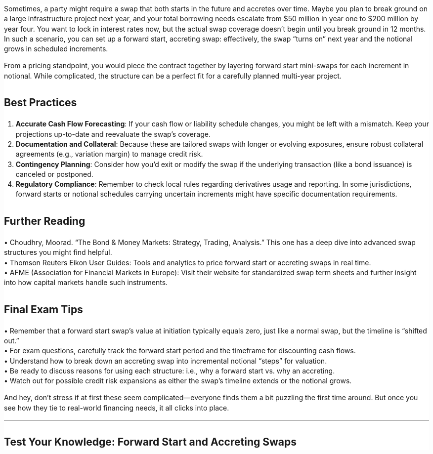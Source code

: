 Sometimes, a party might require a swap that both starts in the future and accretes over time. Maybe you plan to break ground on a large infrastructure project next year, and your total borrowing needs escalate from $50 million in year one to $200 million by year four. You want to lock in interest rates now, but the actual swap coverage doesn’t begin until you break ground in 12 months. In such a scenario, you can set up a forward start, accreting swap: effectively, the swap “turns on” next year and the notional grows in scheduled increments.

From a pricing standpoint, you would piece the contract together by layering forward start mini-swaps for each increment in notional. While complicated, the structure can be a perfect fit for a carefully planned multi-year project.

## Best Practices

1. **Accurate Cash Flow Forecasting**: If your cash flow or liability schedule changes, you might be left with a mismatch. Keep your projections up-to-date and reevaluate the swap’s coverage.  
2. **Documentation and Collateral**: Because these are tailored swaps with longer or evolving exposures, ensure robust collateral agreements (e.g., variation margin) to manage credit risk.  
3. **Contingency Planning**: Consider how you’d exit or modify the swap if the underlying transaction (like a bond issuance) is canceled or postponed.  
4. **Regulatory Compliance**: Remember to check local rules regarding derivatives usage and reporting. In some jurisdictions, forward starts or notional schedules carrying uncertain increments might have specific documentation requirements.

## Further Reading

• Choudhry, Moorad. “The Bond & Money Markets: Strategy, Trading, Analysis.” This one has a deep dive into advanced swap structures you might find helpful.  
• Thomson Reuters Eikon User Guides: Tools and analytics to price forward start or accreting swaps in real time.  
• AFME (Association for Financial Markets in Europe): Visit their website for standardized swap term sheets and further insight into how capital markets handle such instruments.  

## Final Exam Tips

• Remember that a forward start swap’s value at initiation typically equals zero, just like a normal swap, but the timeline is “shifted out.”  
• For exam questions, carefully track the forward start period and the timeframe for discounting cash flows.  
• Understand how to break down an accreting swap into incremental notional “steps” for valuation.  
• Be ready to discuss reasons for using each structure: i.e., why a forward start vs. why an accreting.  
• Watch out for possible credit risk expansions as either the swap’s timeline extends or the notional grows.  

And hey, don’t stress if at first these seem complicated—everyone finds them a bit puzzling the first time around. But once you see how they tie to real-world financing needs, it all clicks into place.

---

## Test Your Knowledge: Forward Start and Accreting Swaps
